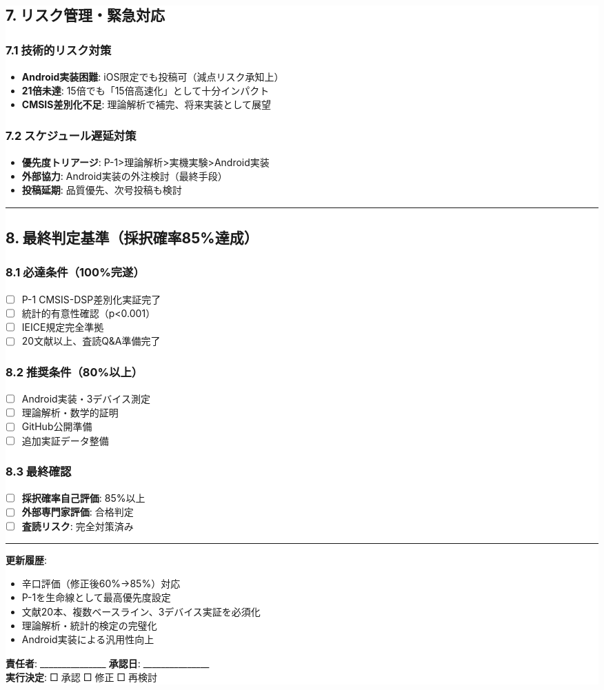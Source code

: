 
## 7. リスク管理・緊急対応

### 7.1 技術的リスク対策
- **Android実装困難**: iOS限定でも投稿可（減点リスク承知上）
- **21倍未達**: 15倍でも「15倍高速化」として十分インパクト
- **CMSIS差別化不足**: 理論解析で補完、将来実装として展望

### 7.2 スケジュール遅延対策  
- **優先度トリアージ**: P-1>理論解析>実機実験>Android実装
- **外部協力**: Android実装の外注検討（最終手段）
- **投稿延期**: 品質優先、次号投稿も検討

---

## 8. 最終判定基準（採択確率85%達成）

### 8.1 必達条件（100%完遂）
- [ ] P-1 CMSIS-DSP差別化実証完了
- [ ] 統計的有意性確認（p<0.001）
- [ ] IEICE規定完全準拠
- [ ] 20文献以上、査読Q&A準備完了

### 8.2 推奨条件（80%以上）
- [ ] Android実装・3デバイス測定
- [ ] 理論解析・数学的証明
- [ ] GitHub公開準備
- [ ] 追加実証データ整備

### 8.3 最終確認
- [ ] **採択確率自己評価**: 85%以上
- [ ] **外部専門家評価**: 合格判定
- [ ] **査読リスク**: 完全対策済み

---

**更新履歴**:
- 辛口評価（修正後60%→85%）対応
- P-1を生命線として最高優先度設定  
- 文献20本、複数ベースライン、3デバイス実証を必須化
- 理論解析・統計的検定の完璧化
- Android実装による汎用性向上

**責任者**: _______________
**承認日**: _______________  
**実行決定**: □ 承認 □ 修正 □ 再検討